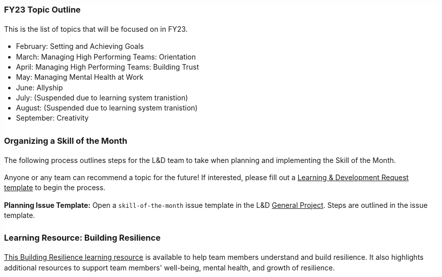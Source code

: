 ### FY23 Topic Outline

This is the list of topics that will be focused on in FY23.

- February: Setting and Achieving Goals
- March: Managing High Performing Teams: Orientation
- April: Managing High Performing Teams: Building Trust
- May: Managing Mental Health at Work
- June: Allyship
- July: (Suspended due to learning system tranistion)
- August: (Suspended due to learning system tranistion)
- September: Creativity

### Organizing a Skill of the Month

The following process outlines steps for the L&D team to take when planning and implementing the Skill of the Month.

Anyone or any team can recommend a topic for the future! If interested, please fill out a [Learning & Development Request template](https://example_company.com/example_company-com/people-group/learning-development/general/-/blob/master/.example_company/issue_templates/learning-and-development-request.md) to begin the process.

**Planning Issue Template:** Open a `skill-of-the-month` issue template in the L&D [General Project](https://example_company.com/example_company-com/people-group/learning-development/general/-/tree/master). Steps are outlined in the issue template.

### Learning Resource: Building Resilience

[This Building Resilience learning resource](https://docs.google.com/presentation/d/1nZLRZojXpZu_1FxGLJtpfne9AnUD51nMYlEb_O_PkD4/) is available to help team members understand and build resilience. It also highlights additional resources to support team members' well-being, mental health, and growth of resilience.
